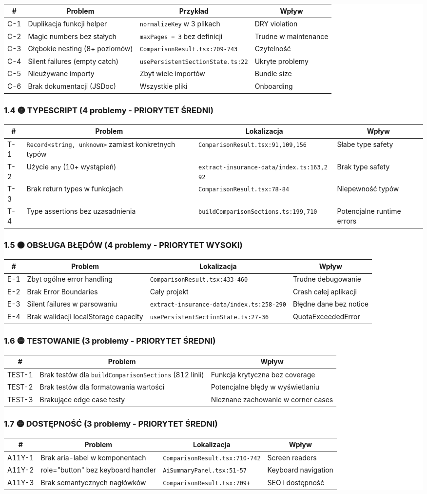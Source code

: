 | # | Problem | Przykład | Wpływ |
|---|---------|----------|-------|
| C-1 | Duplikacja funkcji helper | `normalizeKey` w 3 plikach | DRY violation |
| C-2 | Magic numbers bez stałych | `maxPages = 3` bez definicji | Trudne w maintenance |
| C-3 | Głębokie nesting (8+ poziomów) | `ComparisonResult.tsx:709-743` | Czytelność |
| C-4 | Silent failures (empty catch) | `usePersistentSectionState.ts:22` | Ukryte problemy |
| C-5 | Nieużywane importy | Zbyt wiele importów | Bundle size |
| C-6 | Brak dokumentacji (JSDoc) | Wszystkie pliki | Onboarding |

### 1.4 🟡 TYPESCRIPT (4 problemy - PRIORYTET ŚREDNI)

| # | Problem | Lokalizacja | Wpływ |
|---|---------|-------------|-------|
| T-1 | `Record<string, unknown>` zamiast konkretnych typów | `ComparisonResult.tsx:91,109,156` | Słabe type safety |
| T-2 | Użycie `any` (10+ wystąpień) | `extract-insurance-data/index.ts:163,292` | Brak type safety |
| T-3 | Brak return types w funkcjach | `ComparisonResult.tsx:78-84` | Niepewność typów |
| T-4 | Type assertions bez uzasadnienia | `buildComparisonSections.ts:199,710` | Potencjalne runtime errors |

### 1.5 🟠 OBSŁUGA BŁĘDÓW (4 problemy - PRIORYTET WYSOKI)

| # | Problem | Lokalizacja | Wpływ |
|---|---------|-------------|-------|
| E-1 | Zbyt ogólne error handling | `ComparisonResult.tsx:433-460` | Trudne debugowanie |
| E-2 | Brak Error Boundaries | Cały projekt | Crash całej aplikacji |
| E-3 | Silent failures w parsowaniu | `extract-insurance-data/index.ts:258-290` | Błędne dane bez notice |
| E-4 | Brak walidacji localStorage capacity | `usePersistentSectionState.ts:27-36` | QuotaExceededError |

### 1.6 🟡 TESTOWANIE (3 problemy - PRIORYTET ŚREDNI)

| # | Problem | Wpływ |
|---|---------|-------|
| TEST-1 | Brak testów dla `buildComparisonSections` (812 linii) | Funkcja krytyczna bez coverage |
| TEST-2 | Brak testów dla formatowania wartości | Potencjalne błędy w wyświetlaniu |
| TEST-3 | Brakujące edge case testy | Nieznane zachowanie w corner cases |

### 1.7 🟡 DOSTĘPNOŚĆ (3 problemy - PRIORYTET ŚREDNI)

| # | Problem | Lokalizacja | Wpływ |
|---|---------|-------------|-------|
| A11Y-1 | Brak aria-label w komponentach | `ComparisonResult.tsx:710-742` | Screen readers |
| A11Y-2 | role="button" bez keyboard handler | `AiSummaryPanel.tsx:51-57` | Keyboard navigation |
| A11Y-3 | Brak semantycznych nagłówków | `ComparisonResult.tsx:709+` | SEO i dostępność |
